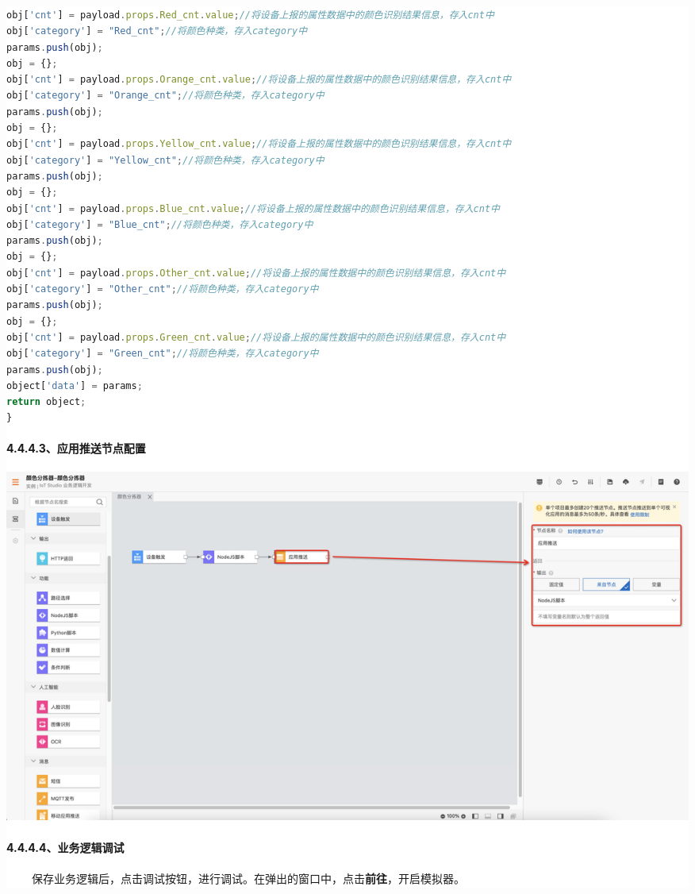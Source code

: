 ```javascript
obj['cnt'] = payload.props.Red_cnt.value;//将设备上报的属性数据中的颜色识别结果信息，存入cnt中
obj['category'] = "Red_cnt";//将颜色种类，存入category中
params.push(obj);
obj = {};
obj['cnt'] = payload.props.Orange_cnt.value;//将设备上报的属性数据中的颜色识别结果信息，存入cnt中
obj['category'] = "Orange_cnt";//将颜色种类，存入category中
params.push(obj);
obj = {};
obj['cnt'] = payload.props.Yellow_cnt.value;//将设备上报的属性数据中的颜色识别结果信息，存入cnt中
obj['category'] = "Yellow_cnt";//将颜色种类，存入category中
params.push(obj);
obj = {};
obj['cnt'] = payload.props.Blue_cnt.value;//将设备上报的属性数据中的颜色识别结果信息，存入cnt中
obj['category'] = "Blue_cnt";//将颜色种类，存入category中
params.push(obj);
obj = {};
obj['cnt'] = payload.props.Other_cnt.value;//将设备上报的属性数据中的颜色识别结果信息，存入cnt中
obj['category'] = "Other_cnt";//将颜色种类，存入category中
params.push(obj);
obj = {};
obj['cnt'] = payload.props.Green_cnt.value;//将设备上报的属性数据中的颜色识别结果信息，存入cnt中
obj['category'] = "Green_cnt";//将颜色种类，存入category中
params.push(obj);
object['data'] = params;
return object;
}
```
#### 4.4.4.3、应用推送节点配置
  ![颜色分拣器IS创建web应用.png](./../../../images/color_sorter/业务逻辑开发-应用推送.jpg)
#### 4.4.4.4、业务逻辑调试
&emsp;&emsp;
保存业务逻辑后，点击调试按钮，进行调试。在弹出的窗口中，点击**前往**，开启模拟器。